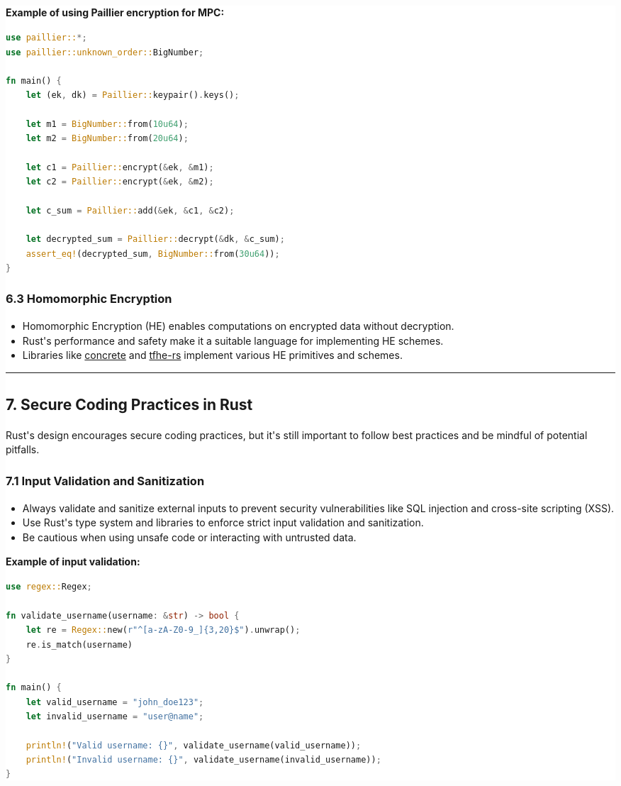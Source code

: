 **Example of using Paillier encryption for MPC:**

```rust
use paillier::*;
use paillier::unknown_order::BigNumber;

fn main() {
    let (ek, dk) = Paillier::keypair().keys();

    let m1 = BigNumber::from(10u64);
    let m2 = BigNumber::from(20u64);

    let c1 = Paillier::encrypt(&ek, &m1);
    let c2 = Paillier::encrypt(&ek, &m2);

    let c_sum = Paillier::add(&ek, &c1, &c2);

    let decrypted_sum = Paillier::decrypt(&dk, &c_sum);
    assert_eq!(decrypted_sum, BigNumber::from(30u64));
}
```

### 6.3 Homomorphic Encryption

- Homomorphic Encryption (HE) enables computations on encrypted data without decryption.
- Rust's performance and safety make it a suitable language for implementing HE schemes.
- Libraries like [concrete](https://github.com/zama-ai/concrete) and [tfhe-rs](https://github.com/tfhe/tfhe-rs) implement various HE primitives and schemes.

---

## 7. Secure Coding Practices in Rust

Rust's design encourages secure coding practices, but it's still important to follow best practices and be mindful of potential pitfalls.

### 7.1 Input Validation and Sanitization

- Always validate and sanitize external inputs to prevent security vulnerabilities like SQL injection and cross-site scripting (XSS).
- Use Rust's type system and libraries to enforce strict input validation and sanitization.
- Be cautious when using unsafe code or interacting with untrusted data.

**Example of input validation:**

```rust
use regex::Regex;

fn validate_username(username: &str) -> bool {
    let re = Regex::new(r"^[a-zA-Z0-9_]{3,20}$").unwrap();
    re.is_match(username)
}

fn main() {
    let valid_username = "john_doe123";
    let invalid_username = "user@name";

    println!("Valid username: {}", validate_username(valid_username));
    println!("Invalid username: {}", validate_username(invalid_username));
}
```
